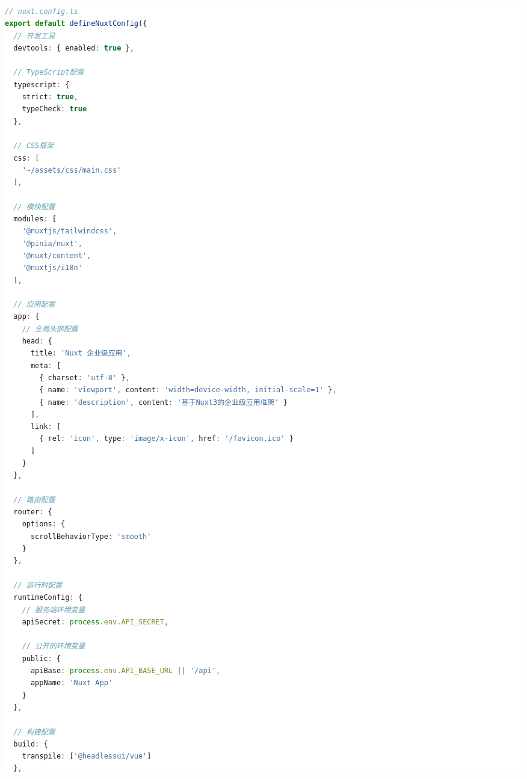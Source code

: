```typescript
// nuxt.config.ts
export default defineNuxtConfig({
  // 开发工具
  devtools: { enabled: true },
  
  // TypeScript配置
  typescript: {
    strict: true,
    typeCheck: true
  },
  
  // CSS框架
  css: [
    '~/assets/css/main.css'
  ],
  
  // 模块配置
  modules: [
    '@nuxtjs/tailwindcss',
    '@pinia/nuxt',
    '@nuxt/content',
    '@nuxtjs/i18n'
  ],
  
  // 应用配置
  app: {
    // 全局头部配置
    head: {
      title: 'Nuxt 企业级应用',
      meta: [
        { charset: 'utf-8' },
        { name: 'viewport', content: 'width=device-width, initial-scale=1' },
        { name: 'description', content: '基于Nuxt3的企业级应用框架' }
      ],
      link: [
        { rel: 'icon', type: 'image/x-icon', href: '/favicon.ico' }
      ]
    }
  },
  
  // 路由配置
  router: {
    options: {
      scrollBehaviorType: 'smooth'
    }
  },
  
  // 运行时配置
  runtimeConfig: {
    // 服务端环境变量
    apiSecret: process.env.API_SECRET,
    
    // 公开的环境变量
    public: {
      apiBase: process.env.API_BASE_URL || '/api',
      appName: 'Nuxt App'
    }
  },
  
  // 构建配置
  build: {
    transpile: ['@headlessui/vue']
  },
```
